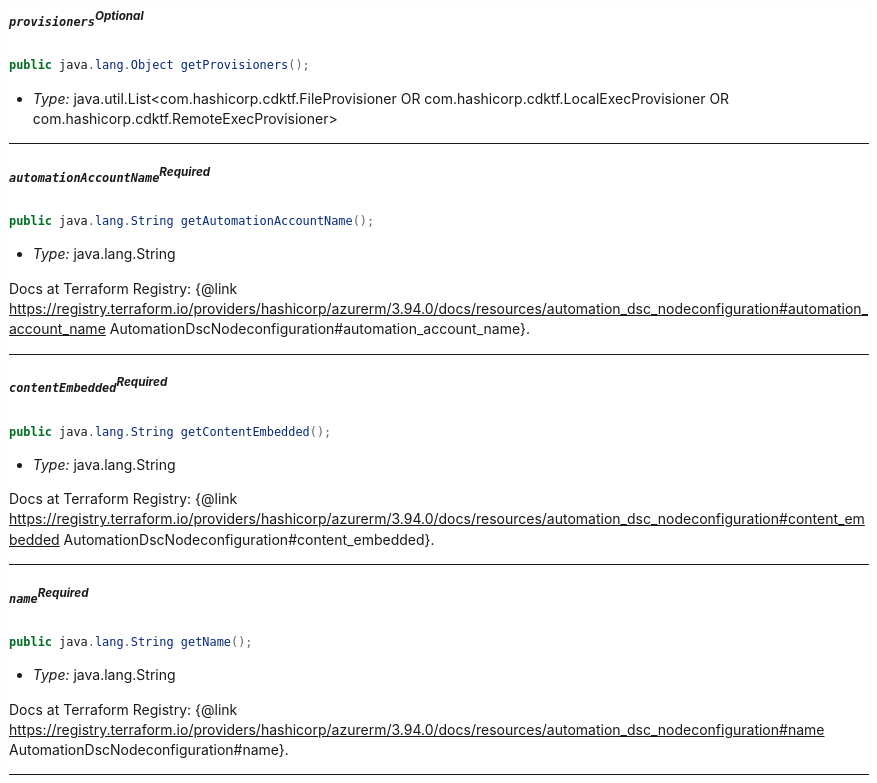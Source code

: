 ##### `provisioners`<sup>Optional</sup> <a name="provisioners" id="@cdktf/provider-azurerm.automationDscNodeconfiguration.AutomationDscNodeconfigurationConfig.property.provisioners"></a>

```java
public java.lang.Object getProvisioners();
```

- *Type:* java.util.List<com.hashicorp.cdktf.FileProvisioner OR com.hashicorp.cdktf.LocalExecProvisioner OR com.hashicorp.cdktf.RemoteExecProvisioner>

---

##### `automationAccountName`<sup>Required</sup> <a name="automationAccountName" id="@cdktf/provider-azurerm.automationDscNodeconfiguration.AutomationDscNodeconfigurationConfig.property.automationAccountName"></a>

```java
public java.lang.String getAutomationAccountName();
```

- *Type:* java.lang.String

Docs at Terraform Registry: {@link https://registry.terraform.io/providers/hashicorp/azurerm/3.94.0/docs/resources/automation_dsc_nodeconfiguration#automation_account_name AutomationDscNodeconfiguration#automation_account_name}.

---

##### `contentEmbedded`<sup>Required</sup> <a name="contentEmbedded" id="@cdktf/provider-azurerm.automationDscNodeconfiguration.AutomationDscNodeconfigurationConfig.property.contentEmbedded"></a>

```java
public java.lang.String getContentEmbedded();
```

- *Type:* java.lang.String

Docs at Terraform Registry: {@link https://registry.terraform.io/providers/hashicorp/azurerm/3.94.0/docs/resources/automation_dsc_nodeconfiguration#content_embedded AutomationDscNodeconfiguration#content_embedded}.

---

##### `name`<sup>Required</sup> <a name="name" id="@cdktf/provider-azurerm.automationDscNodeconfiguration.AutomationDscNodeconfigurationConfig.property.name"></a>

```java
public java.lang.String getName();
```

- *Type:* java.lang.String

Docs at Terraform Registry: {@link https://registry.terraform.io/providers/hashicorp/azurerm/3.94.0/docs/resources/automation_dsc_nodeconfiguration#name AutomationDscNodeconfiguration#name}.

---